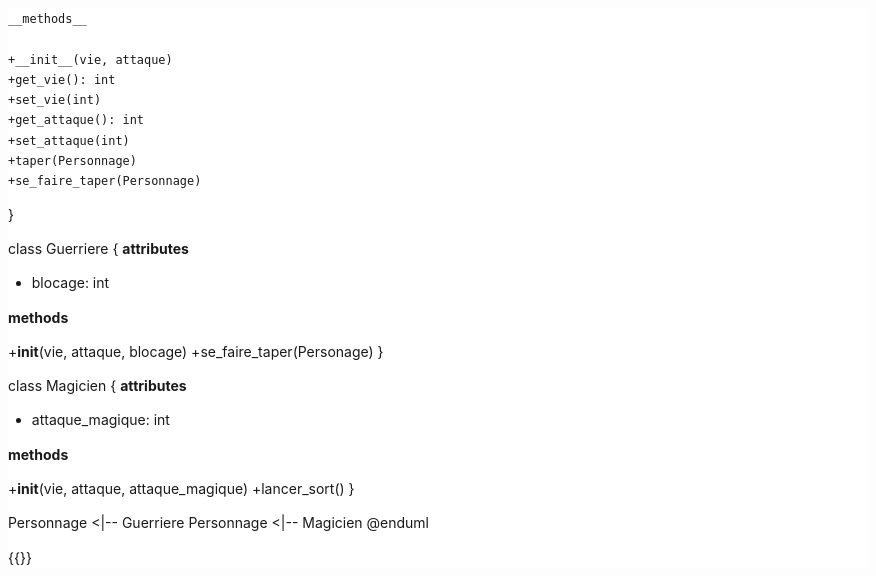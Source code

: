     __methods__
    
    +__init__(vie, attaque)
    +get_vie(): int
    +set_vie(int)
    +get_attaque(): int
    +set_attaque(int)
    +taper(Personnage)
    +se_faire_taper(Personnage)
}

class Guerriere { 
  __attributes__
  - blocage: int

  __methods__

  +__init__(vie, attaque, blocage)
  +se_faire_taper(Personage)
}

class Magicien {
    __attributes__
  - attaque_magique: int

  __methods__

  +__init__(vie, attaque, attaque_magique)
  +lancer_sort()
}

Personnage <|-- Guerriere
Personnage <|-- Magicien
@enduml

{{</highlight>}}
